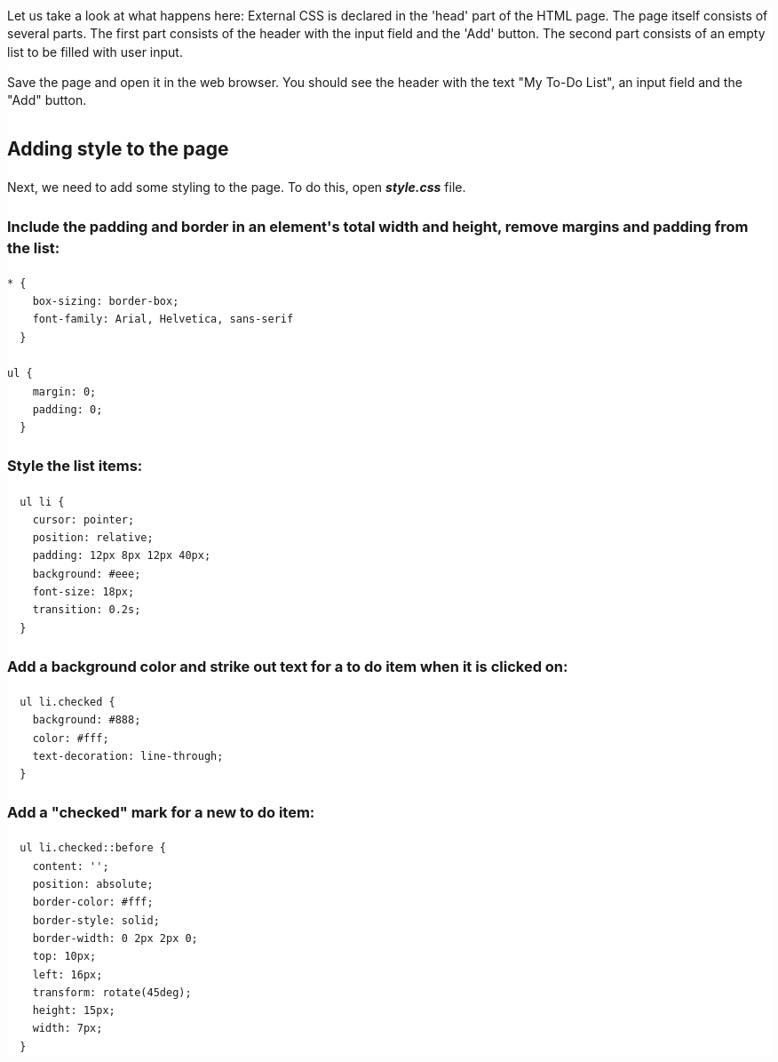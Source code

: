 Let us take a look at what happens here: External CSS is declared in the 'head' part of the HTML page. The page itself consists of several parts. The first part consists of the header with the input field and the 'Add' button. The second part consists of an empty list to be filled with user input.

Save the page and open it in the web browser. You should see the header with the text "My To-Do List", an input field and the "Add" button.

## Adding style to the page<a name="adding-style"></a>

Next, we need to add some styling to the page. To do this, open ***style.css*** file.

### Include the padding and border in an element's total width and height, remove margins and padding from the list:

```
* {
    box-sizing: border-box;
    font-family: Arial, Helvetica, sans-serif
  }

ul {
    margin: 0;
    padding: 0;
  }
```

### Style the list items:

```
  ul li {
    cursor: pointer;
    position: relative;
    padding: 12px 8px 12px 40px;
    background: #eee;
    font-size: 18px;
    transition: 0.2s;
  }
```

### Add a background color and strike out text for a to do item when it is clicked on:

```
  ul li.checked {
    background: #888;
    color: #fff;
    text-decoration: line-through;
  }
```

### Add a "checked" mark for a new to do item:
  
```  
  ul li.checked::before {
    content: '';
    position: absolute;
    border-color: #fff;
    border-style: solid;
    border-width: 0 2px 2px 0;
    top: 10px;
    left: 16px;
    transform: rotate(45deg);
    height: 15px;
    width: 7px;
  }
```
